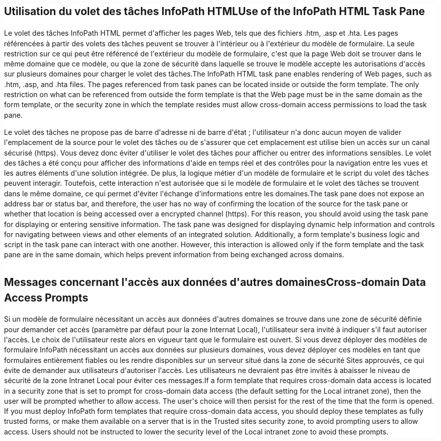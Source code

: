 ## <a name="use-of-the-infopath-html-task-pane"></a><span data-ttu-id="54e39-149">Utilisation du volet des tâches InfoPath HTML</span><span class="sxs-lookup"><span data-stu-id="54e39-149">Use of the InfoPath HTML Task Pane</span></span>

<span data-ttu-id="54e39-p110">Le volet des tâches InfoPath HTML permet d'afficher les pages Web, tels que des fichiers .htm, .asp et .hta. Les pages référencées à partir des volets des tâches peuvent se trouver à l'intérieur ou à l'extérieur du modèle de formulaire. La seule restriction sur ce qui peut être référencé de l'extérieur du modèle de formulaire, c'est que la page Web doit se trouver dans le même domaine que ce modèle, ou que la zone de sécurité dans laquelle se trouve le modèle accepte les autorisations d'accès sur plusieurs domaines pour charger le volet des tâches.</span><span class="sxs-lookup"><span data-stu-id="54e39-p110">The InfoPath HTML task pane enables rendering of Web pages, such as .htm, .asp, and .hta files. The pages referenced from task panes can be located inside or outside the form template. The only restriction on what can be referenced from outside the form template is that the Web page must be in the same domain as the form template, or the security zone in which the template resides must allow cross-domain access permissions to load the task pane.</span></span>
  
<span data-ttu-id="54e39-p111">Le volet des tâches ne propose pas de barre d'adresse ni de barre d'état ; l'utilisateur n'a donc aucun moyen de valider l'emplacement de la source pour le volet des tâches ou de s'assurer que cet emplacement est utilise bien un accès sur un canal sécurisé (https). Vous devez donc éviter d'utiliser le volet des tâches pour afficher ou entrer des informations sensibles. Le volet des tâches a été conçu pour afficher des informations d'aide en temps réel et des contrôles pour la navigation entre les vues et les autres éléments d'une solution intégrée. De plus, la logique métier d'un modèle de formulaire et le script du volet des tâches peuvent interagir. Toutefois, cette interaction n'est autorisée que si le modèle de formulaire et le volet des tâches se trouvent dans le même domaine, ce qui permet d'éviter l'échange d'informations entre les domaines.</span><span class="sxs-lookup"><span data-stu-id="54e39-p111">The task pane does not expose an address bar or status bar, and therefore, the user has no way of confirming the location of the source for the task pane or whether that location is being accessed over a encrypted channel (https). For this reason, you should avoid using the task pane for displaying or entering sensitive information. The task pane was designed for displaying dynamic help information and controls for navigating between views and other elements of an integrated solution. Additionally, a form template's business logic and script in the task pane can interact with one another. However, this interaction is allowed only if the form template and the task pane are in the same domain, which helps prevent information from being exchanged across domains.</span></span>
  
## <a name="cross-domain-data-access-prompts"></a><span data-ttu-id="54e39-158">Messages concernant l'accès aux données d'autres domaines</span><span class="sxs-lookup"><span data-stu-id="54e39-158">Cross-domain Data Access Prompts</span></span>

<span data-ttu-id="54e39-p112">Si un modèle de formulaire nécessitant un accès aux données d'autres domaines se trouve dans une zone de sécurité définie pour demander cet accès (paramètre par défaut pour la zone Internat Local), l'utilisateur sera invité à indiquer s'il faut autoriser l'accès. Le choix de l'utilisateur reste alors en vigueur tant que le formulaire est ouvert. Si vous devez déployer des modèles de formulaire InfoPath nécessitant un accès aux données sur plusieurs domaines, vous devez déployer ces modèles en tant que formulaires entièrement fiables ou les rendre disponibles sur un serveur situé dans la zone de sécurité Sites approuvés, ce qui évite de demander aux utilisateurs d'autoriser l'accès. Les utilisateurs ne devraient pas être invités à abaisser le niveau de sécurité de la zone Intranet Local pour éviter ces messages.</span><span class="sxs-lookup"><span data-stu-id="54e39-p112">If a form template that requires cross-domain data access is located in a security zone that is set to prompt for cross-domain data access (the default setting for the Local intranet zone), then the user will be prompted whether to allow access. The user's choice will then persist for the rest of the time that the form is opened. If you must deploy InfoPath form templates that require cross-domain data access, you should deploy these templates as fully trusted forms, or make them available on a server that is in the Trusted sites security zone, to avoid prompting users to allow access. Users should not be instructed to lower the security level of the Local intranet zone to avoid these prompts.</span></span>
  